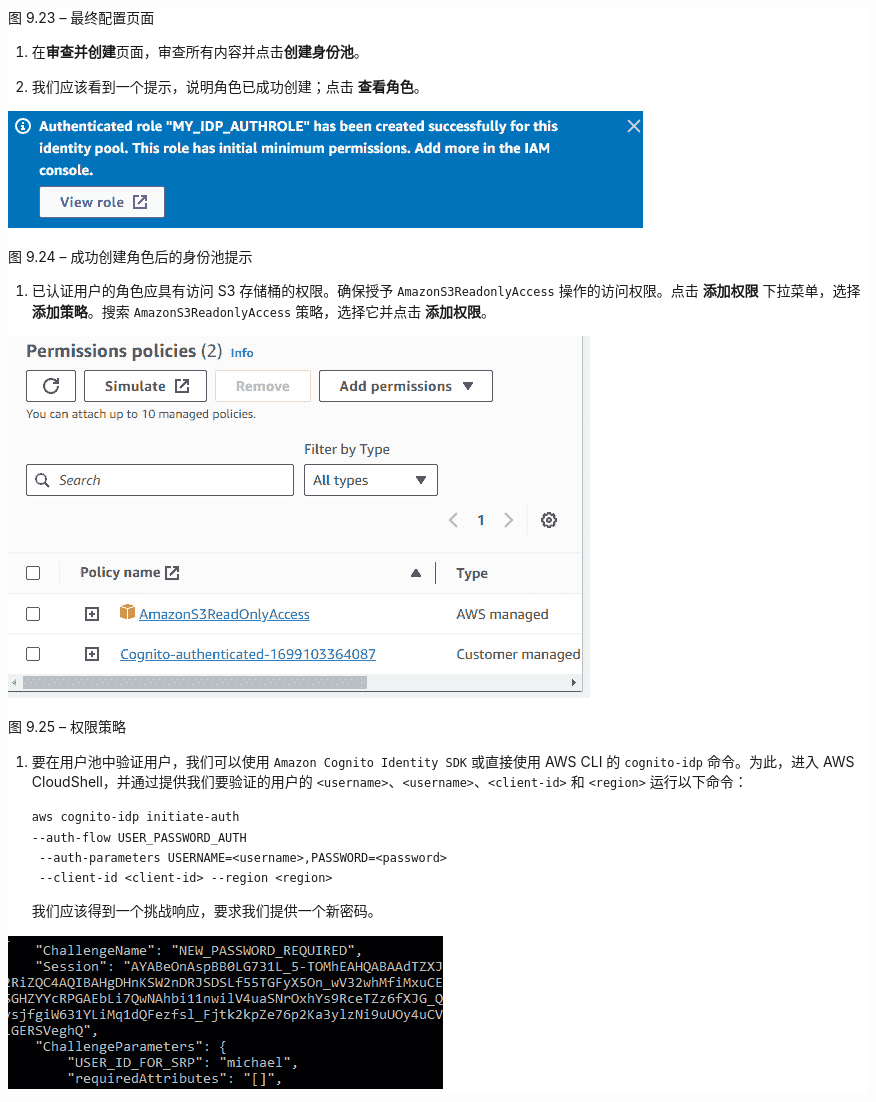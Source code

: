 图 9.23 – 最终配置页面

1.  在**审查并创建**页面，审查所有内容并点击**创建身份池**。

1.  我们应该看到一个提示，说明角色已成功创建；点击 **查看角色**。

![图 9.24 – 成功创建角色后的身份池提示](img/B21384_09_24.jpg)

图 9.24 – 成功创建角色后的身份池提示

1.  已认证用户的角色应具有访问 S3 存储桶的权限。确保授予 `AmazonS3ReadonlyAccess` 操作的访问权限。点击 **添加权限** 下拉菜单，选择 **添加策略**。搜索 `AmazonS3ReadonlyAccess` 策略，选择它并点击 **添加权限**。

![图 9.25 – 权限策略](img/B21384_09_25.jpg)

图 9.25 – 权限策略

1.  要在用户池中验证用户，我们可以使用 `Amazon Cognito Identity SDK` 或直接使用 AWS CLI 的 `cognito-idp` 命令。为此，进入 AWS CloudShell，并通过提供我们要验证的用户的 `<username>`、`<username>`、`<client-id>` 和 `<region>` 运行以下命令：

    ```
    aws cognito-idp initiate-auth
    --auth-flow USER_PASSWORD_AUTH
     --auth-parameters USERNAME=<username>,PASSWORD=<password>
     --client-id <client-id> --region <region>
    ```

    我们应该得到一个挑战响应，要求我们提供一个新密码。

![图 9.26 – 挑战响应，要求我们提供一个新密码](img/B21384_09_26.jpg)
